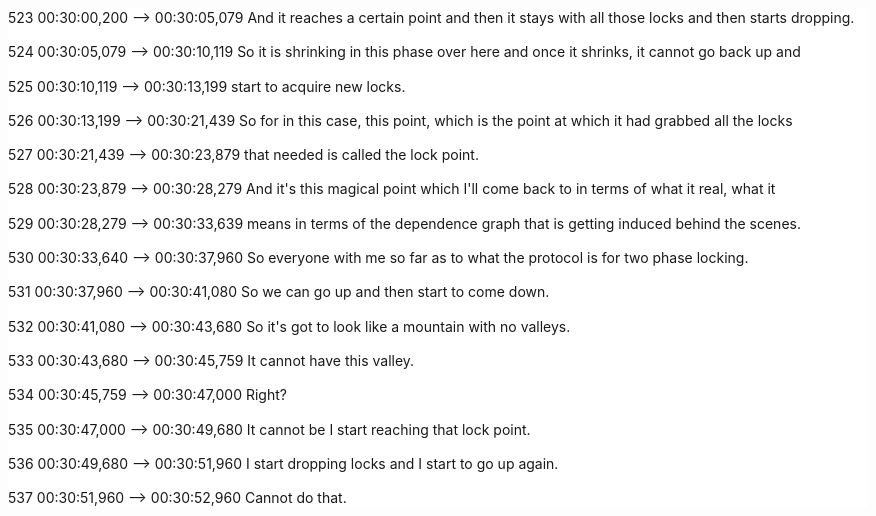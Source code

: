 523
00:30:00,200 --> 00:30:05,079
And it reaches a certain point and then it stays with all those locks and then starts dropping.

524
00:30:05,079 --> 00:30:10,119
So it is shrinking in this phase over here and once it shrinks, it cannot go back up and

525
00:30:10,119 --> 00:30:13,199
start to acquire new locks.

526
00:30:13,199 --> 00:30:21,439
So for in this case, this point, which is the point at which it had grabbed all the locks

527
00:30:21,439 --> 00:30:23,879
that needed is called the lock point.

528
00:30:23,879 --> 00:30:28,279
And it's this magical point which I'll come back to in terms of what it real, what it

529
00:30:28,279 --> 00:30:33,639
means in terms of the dependence graph that is getting induced behind the scenes.

530
00:30:33,640 --> 00:30:37,960
So everyone with me so far as to what the protocol is for two phase locking.

531
00:30:37,960 --> 00:30:41,080
So we can go up and then start to come down.

532
00:30:41,080 --> 00:30:43,680
So it's got to look like a mountain with no valleys.

533
00:30:43,680 --> 00:30:45,759
It cannot have this valley.

534
00:30:45,759 --> 00:30:47,000
Right?

535
00:30:47,000 --> 00:30:49,680
It cannot be I start reaching that lock point.

536
00:30:49,680 --> 00:30:51,960
I start dropping locks and I start to go up again.

537
00:30:51,960 --> 00:30:52,960
Cannot do that.
